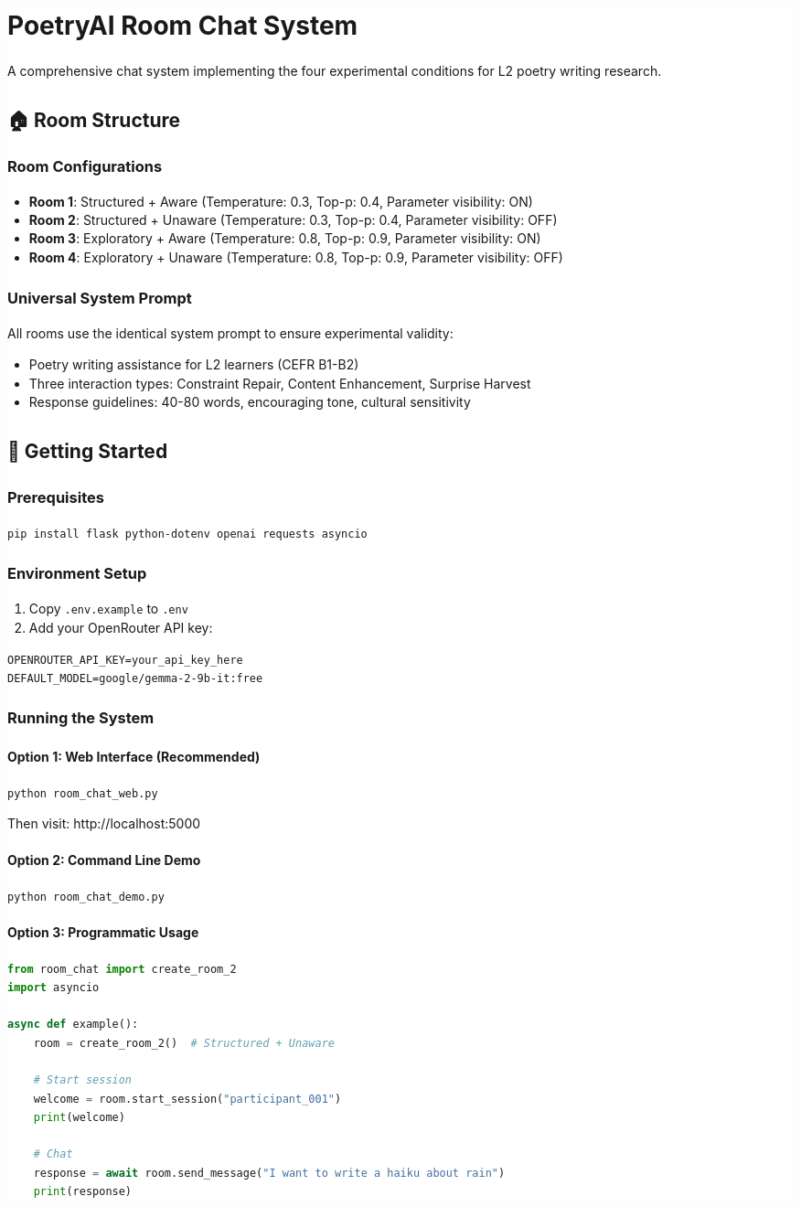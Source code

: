 # PoetryAI Room Chat System

A comprehensive chat system implementing the four experimental conditions for L2 poetry writing research.

## 🏠 Room Structure

### Room Configurations
- **Room 1**: Structured + Aware (Temperature: 0.3, Top-p: 0.4, Parameter visibility: ON)
- **Room 2**: Structured + Unaware (Temperature: 0.3, Top-p: 0.4, Parameter visibility: OFF)  
- **Room 3**: Exploratory + Aware (Temperature: 0.8, Top-p: 0.9, Parameter visibility: ON)
- **Room 4**: Exploratory + Unaware (Temperature: 0.8, Top-p: 0.9, Parameter visibility: OFF)

### Universal System Prompt
All rooms use the identical system prompt to ensure experimental validity:
- Poetry writing assistance for L2 learners (CEFR B1-B2)
- Three interaction types: Constraint Repair, Content Enhancement, Surprise Harvest
- Response guidelines: 40-80 words, encouraging tone, cultural sensitivity

## 🚀 Getting Started

### Prerequisites
```bash
pip install flask python-dotenv openai requests asyncio
```

### Environment Setup
1. Copy `.env.example` to `.env`
2. Add your OpenRouter API key:
```
OPENROUTER_API_KEY=your_api_key_here
DEFAULT_MODEL=google/gemma-2-9b-it:free
```

### Running the System

#### Option 1: Web Interface (Recommended)
```bash
python room_chat_web.py
```
Then visit: http://localhost:5000

#### Option 2: Command Line Demo
```bash
python room_chat_demo.py
```

#### Option 3: Programmatic Usage
```python
from room_chat import create_room_2
import asyncio

async def example():
    room = create_room_2()  # Structured + Unaware
    
    # Start session
    welcome = room.start_session("participant_001")
    print(welcome)
    
    # Chat
    response = await room.send_message("I want to write a haiku about rain")
    print(response)
```